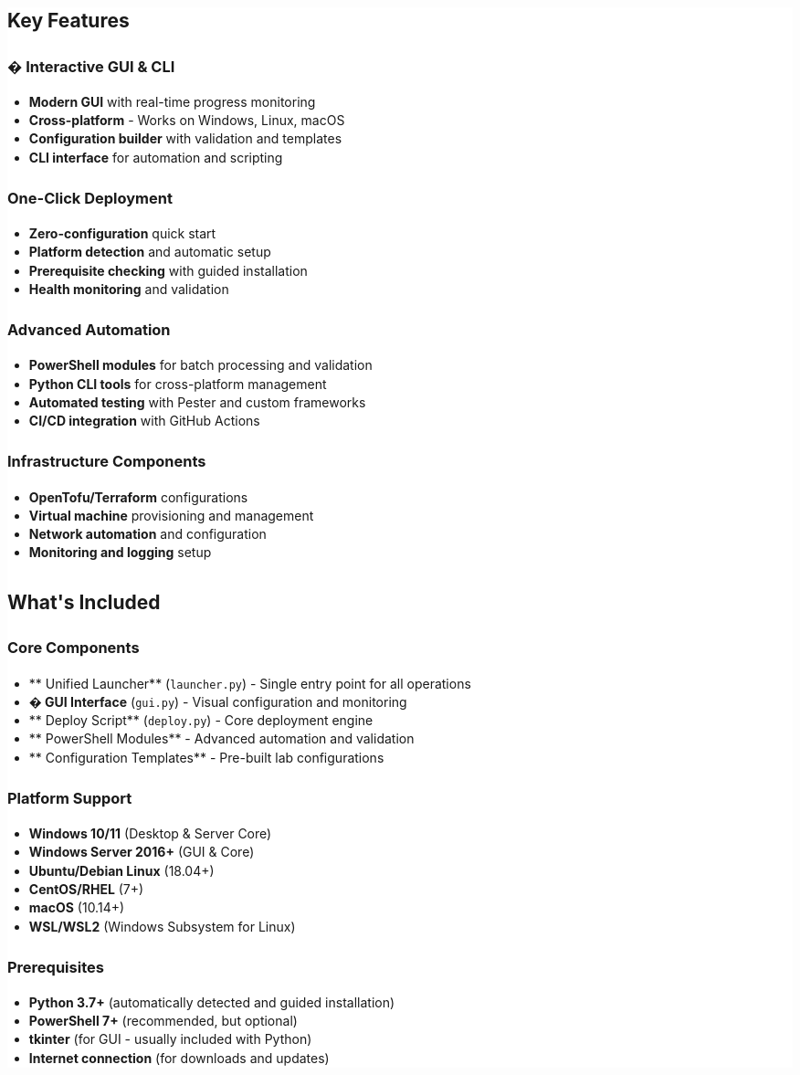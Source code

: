 ## Key Features

### � **Interactive GUI & CLI**
- **Modern GUI** with real-time progress monitoring
- **Cross-platform** - Works on Windows, Linux, macOS
- **Configuration builder** with validation and templates
- **CLI interface** for automation and scripting

### **One-Click Deployment**
- **Zero-configuration** quick start
- **Platform detection** and automatic setup
- **Prerequisite checking** with guided installation
- **Health monitoring** and validation

### **Advanced Automation**
- **PowerShell modules** for batch processing and validation
- **Python CLI tools** for cross-platform management 
- **Automated testing** with Pester and custom frameworks
- **CI/CD integration** with GitHub Actions

### **Infrastructure Components**
- **OpenTofu/Terraform** configurations
- **Virtual machine** provisioning and management
- **Network automation** and configuration
- **Monitoring and logging** setup

## What's Included

### Core Components
- ** Unified Launcher** (`launcher.py`) - Single entry point for all operations
- **� GUI Interface** (`gui.py`) - Visual configuration and monitoring
- ** Deploy Script** (`deploy.py`) - Core deployment engine
- ** PowerShell Modules** - Advanced automation and validation
- ** Configuration Templates** - Pre-built lab configurations

### Platform Support
- **Windows 10/11** (Desktop & Server Core)
- **Windows Server 2016+** (GUI & Core)
- **Ubuntu/Debian Linux** (18.04+)
- **CentOS/RHEL** (7+)
- **macOS** (10.14+)
- **WSL/WSL2** (Windows Subsystem for Linux)

### Prerequisites
- **Python 3.7+** (automatically detected and guided installation)
- **PowerShell 7+** (recommended, but optional)
- **tkinter** (for GUI - usually included with Python)
- **Internet connection** (for downloads and updates)
